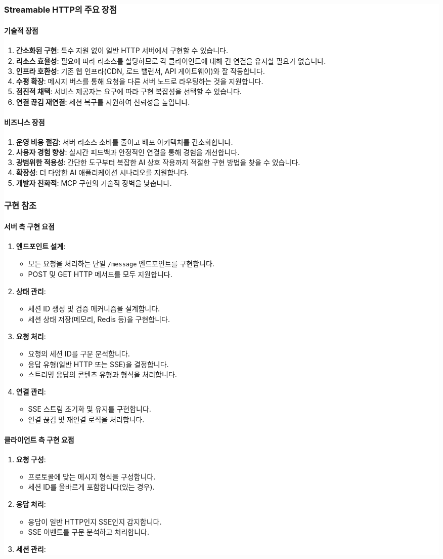 ### Streamable HTTP의 주요 장점

#### 기술적 장점

1. **간소화된 구현**: 특수 지원 없이 일반 HTTP 서버에서 구현할 수 있습니다.
2. **리소스 효율성**: 필요에 따라 리소스를 할당하므로 각 클라이언트에 대해 긴 연결을 유지할 필요가 없습니다.
3. **인프라 호환성**: 기존 웹 인프라(CDN, 로드 밸런서, API 게이트웨이)와 잘 작동합니다.
4. **수평 확장**: 메시지 버스를 통해 요청을 다른 서버 노드로 라우팅하는 것을 지원합니다.
5. **점진적 채택**: 서비스 제공자는 요구에 따라 구현 복잡성을 선택할 수 있습니다.
6. **연결 끊김 재연결**: 세션 복구를 지원하여 신뢰성을 높입니다.

#### 비즈니스 장점

1. **운영 비용 절감**: 서버 리소스 소비를 줄이고 배포 아키텍처를 간소화합니다.
2. **사용자 경험 향상**: 실시간 피드백과 안정적인 연결을 통해 경험을 개선합니다.
3. **광범위한 적용성**: 간단한 도구부터 복잡한 AI 상호 작용까지 적절한 구현 방법을 찾을 수 있습니다.
4. **확장성**: 더 다양한 AI 애플리케이션 시나리오를 지원합니다.
5. **개발자 친화적**: MCP 구현의 기술적 장벽을 낮춥니다.

### 구현 참조

#### 서버 측 구현 요점

1. **엔드포인트 설계**:

   - 모든 요청을 처리하는 단일 `/message` 엔드포인트를 구현합니다.
   - POST 및 GET HTTP 메서드를 모두 지원합니다.

2. **상태 관리**:

   - 세션 ID 생성 및 검증 메커니즘을 설계합니다.
   - 세션 상태 저장(메모리, Redis 등)을 구현합니다.

3. **요청 처리**:

   - 요청의 세션 ID를 구문 분석합니다.
   - 응답 유형(일반 HTTP 또는 SSE)을 결정합니다.
   - 스트리밍 응답의 콘텐츠 유형과 형식을 처리합니다.

4. **연결 관리**:

   - SSE 스트림 초기화 및 유지를 구현합니다.
   - 연결 끊김 및 재연결 로직을 처리합니다.

#### 클라이언트 측 구현 요점

1. **요청 구성**:

   - 프로토콜에 맞는 메시지 형식을 구성합니다.
   - 세션 ID를 올바르게 포함합니다(있는 경우).

2. **응답 처리**:

   - 응답이 일반 HTTP인지 SSE인지 감지합니다.
   - SSE 이벤트를 구문 분석하고 처리합니다.

3. **세션 관리**:
